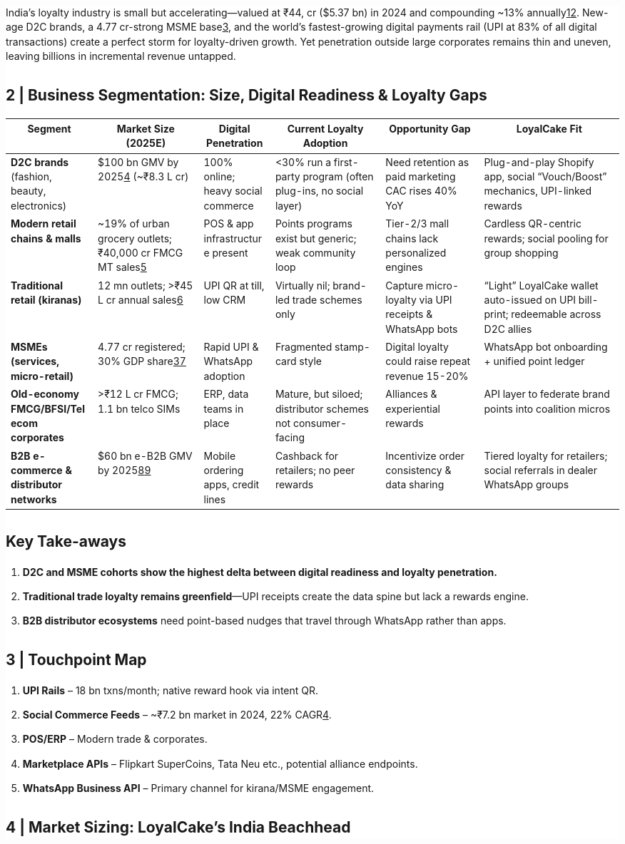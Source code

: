 India’s loyalty industry is small but accelerating—valued at ₹44, cr ($5.37 bn) in 2024 and compounding ~13% annually[1](https://www.globenewswire.com/news-release/2024/10/11/2961861/28124/en/India-Loyalty-Programs-Market-and-Future-Growth-Dynamics-Report-2024-India-s-Loyalty-Market-is-Forecast-to-Grow-from-US-4-79-Billion-in-2023-to-Reach-US-7-92-Billion-by-2028.html)[2](https://almonds.ai/exploring-the-future-of-loyalty-programs-in-indias-digital-landscape/). New-age D2C brands, a 4.77 cr-strong MSME base[3](https://www.businessworld.in/article/477-cr-msmes-register-on-udyam-portal-as-of-july-2024-528490), and the world’s fastest-growing digital payments rail (UPI at 83% of all digital transactions) create a perfect storm for loyalty-driven growth. Yet penetration outside large corporates remains thin and uneven, leaving billions in incremental revenue untapped.

## 2 | Business Segmentation: Size, Digital Readiness & Loyalty Gaps

|Segment|Market Size (2025E)|Digital Penetration|Current Loyalty Adoption|Opportunity Gap|LoyalCake Fit|
|---|---|---|---|---|---|
|**D2C brands** (fashion, beauty, electronics)|$100 bn GMV by 2025[4](https://www.linkedin.com/pulse/rise-indias-d2c-market-deep-dive-share-growth-trends-anurag-vatsa-6hy8c) (~₹8.3 L cr)|100% online; heavy social commerce|<30% run a first-party program (often plug-ins, no social layer)|Need retention as paid marketing CAC rises 40% YoY|Plug-and-play Shopify app, social “Vouch/Boost” mechanics, UPI-linked rewards|
|**Modern retail chains & malls**|~19% of urban grocery outlets; ₹40,000 cr FMCG MT sales[5](https://www.moneycontrol.com/news/business/modern-trade-picking-up-pace-outshines-traditional-stores-4602221.html)|POS & app infrastructure present|Points programs exist but generic; weak community loop|Tier-2/3 mall chains lack personalized engines|Cardless QR-centric rewards; social pooling for group shopping|
|**Traditional retail (kiranas)**|12 mn outlets; >₹45 L cr annual sales[6](https://www.yourarticlelibrary.com/retailing/retailing-in-india-an-overview-with-statistics/47992)|UPI QR at till, low CRM|Virtually nil; brand-led trade schemes only|Capture micro-loyalty via UPI receipts & WhatsApp bots|“Light” LoyalCake wallet auto-issued on UPI bill-print; redeemable across D2C allies|
|**MSMEs (services, micro-retail)**|4.77 cr registered; 30% GDP share[3](https://www.businessworld.in/article/477-cr-msmes-register-on-udyam-portal-as-of-july-2024-528490)[7](https://www.pib.gov.in/PressReleasePage.aspx?PRID=2087361)|Rapid UPI & WhatsApp adoption|Fragmented stamp-card style|Digital loyalty could raise repeat revenue 15-20%|WhatsApp bot onboarding + unified point ledger|
|**Old-economy FMCG/BFSI/Telecom corporates**|>₹12 L cr FMCG; 1.1 bn telco SIMs|ERP, data teams in place|Mature, but siloed; distributor schemes not consumer-facing|Alliances & experiential rewards|API layer to federate brand points into coalition micros|
|**B2B e-commerce & distributor networks**|$60 bn e-B2B GMV by 2025[8](https://www.business-standard.com/article/companies/business-to-business-e-commerce-may-outpace-b2c-in-coming-years-report-119112101549_1.html)[9](https://theacademic.in/wp-content/uploads/2024/04/19.pdf)|Mobile ordering apps, credit lines|Cashback for retailers; no peer rewards|Incentivize order consistency & data sharing|Tiered loyalty for retailers; social referrals in dealer WhatsApp groups|

## Key Take-aways

1. **D2C and MSME cohorts show the highest delta between digital readiness and loyalty penetration.**
    
2. **Traditional trade loyalty remains greenfield**—UPI receipts create the data spine but lack a rewards engine.
    
3. **B2B distributor ecosystems** need point-based nudges that travel through WhatsApp rather than apps.
    

## 3 | Touchpoint Map

1. **UPI Rails** – 18 bn txns/month; native reward hook via intent QR.
    
2. **Social Commerce Feeds** – ~₹7.2 bn market in 2024, 22% CAGR[4](https://www.linkedin.com/pulse/rise-indias-d2c-market-deep-dive-share-growth-trends-anurag-vatsa-6hy8c).
    
3. **POS/ERP** – Modern trade & corporates.
    
4. **Marketplace APIs** – Flipkart SuperCoins, Tata Neu etc., potential alliance endpoints.
    
5. **WhatsApp Business API** – Primary channel for kirana/MSME engagement.
    

## 4 | Market Sizing: LoyalCake’s India Beachhead
